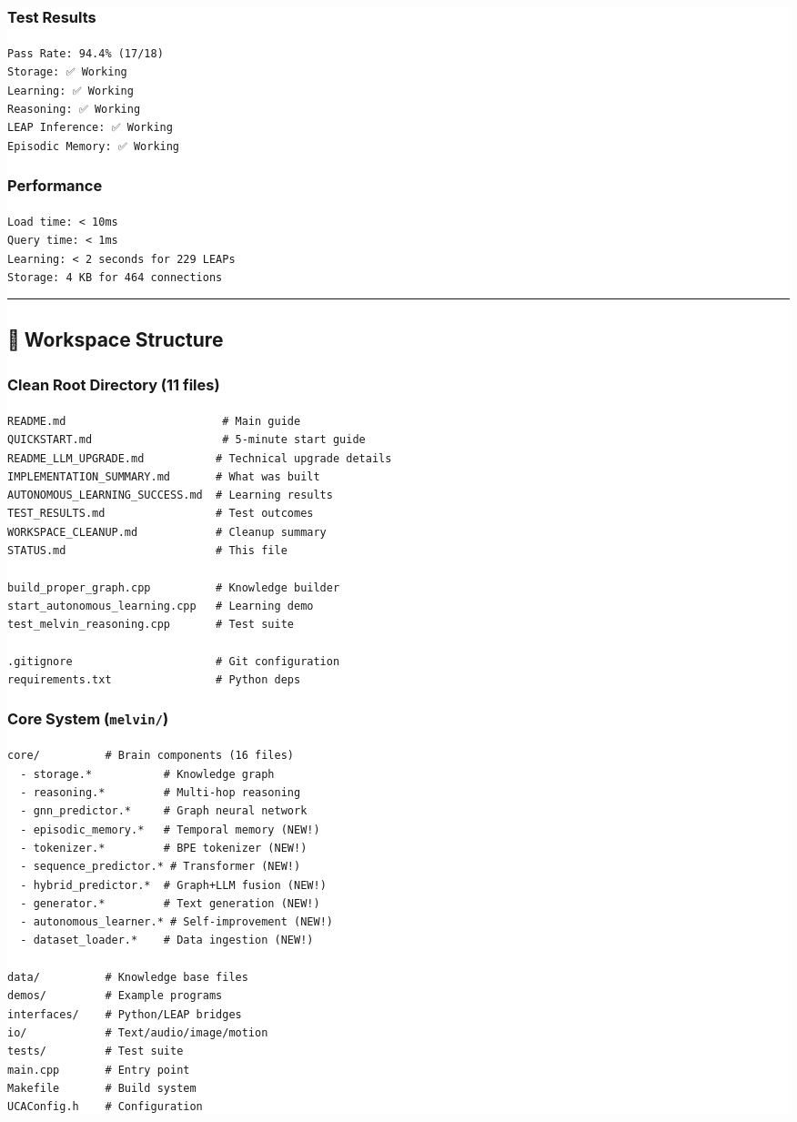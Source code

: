 ### Test Results
```
Pass Rate: 94.4% (17/18)
Storage: ✅ Working
Learning: ✅ Working
Reasoning: ✅ Working
LEAP Inference: ✅ Working
Episodic Memory: ✅ Working
```

### Performance
```
Load time: < 10ms
Query time: < 1ms
Learning: < 2 seconds for 229 LEAPs
Storage: 4 KB for 464 connections
```

---

## 📁 Workspace Structure

### Clean Root Directory (11 files)
```
README.md                        # Main guide
QUICKSTART.md                    # 5-minute start guide
README_LLM_UPGRADE.md           # Technical upgrade details
IMPLEMENTATION_SUMMARY.md       # What was built
AUTONOMOUS_LEARNING_SUCCESS.md  # Learning results
TEST_RESULTS.md                 # Test outcomes
WORKSPACE_CLEANUP.md            # Cleanup summary
STATUS.md                       # This file

build_proper_graph.cpp          # Knowledge builder
start_autonomous_learning.cpp   # Learning demo
test_melvin_reasoning.cpp       # Test suite

.gitignore                      # Git configuration
requirements.txt                # Python deps
```

### Core System (`melvin/`)
```
core/          # Brain components (16 files)
  - storage.*           # Knowledge graph
  - reasoning.*         # Multi-hop reasoning
  - gnn_predictor.*     # Graph neural network
  - episodic_memory.*   # Temporal memory (NEW!)
  - tokenizer.*         # BPE tokenizer (NEW!)
  - sequence_predictor.* # Transformer (NEW!)
  - hybrid_predictor.*  # Graph+LLM fusion (NEW!)
  - generator.*         # Text generation (NEW!)
  - autonomous_learner.* # Self-improvement (NEW!)
  - dataset_loader.*    # Data ingestion (NEW!)
  
data/          # Knowledge base files
demos/         # Example programs
interfaces/    # Python/LEAP bridges
io/            # Text/audio/image/motion
tests/         # Test suite
main.cpp       # Entry point
Makefile       # Build system
UCAConfig.h    # Configuration
```